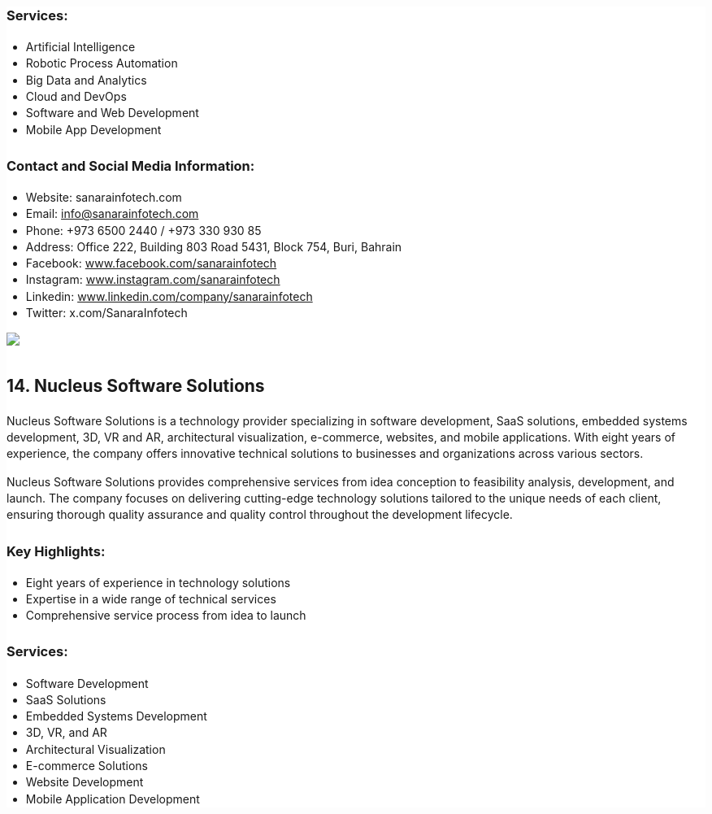 
### Services:

* Artificial Intelligence
* Robotic Process Automation
* Big Data and Analytics
* Cloud and DevOps
* Software and Web Development
* Mobile App Development

### Contact and Social Media Information:

* Website: sanarainfotech.com
* Email: info@sanarainfotech.com
* Phone: +973 6500 2440 / +973 330 930 85
* Address: Office 222, Building 803 Road 5431, Block 754, Buri, Bahrain
* Facebook: www.facebook.com/sanarainfotech
* Instagram: www.instagram.com/sanarainfotech
* Linkedin: www.linkedin.com/company/sanarainfotech
* Twitter: x.com/SanaraInfotech

![](https://www.link-assistant.com/articles/wp-content/uploads/2024/08/Nucleus-Software-Solutions.png)

## 14\. Nucleus Software Solutions

Nucleus Software Solutions is a technology provider specializing in software development, SaaS solutions, embedded systems development, 3D, VR and AR, architectural visualization, e-commerce, websites, and mobile applications. With eight years of experience, the company offers innovative technical solutions to businesses and organizations across various sectors.

Nucleus Software Solutions provides comprehensive services from idea conception to feasibility analysis, development, and launch. The company focuses on delivering cutting-edge technology solutions tailored to the unique needs of each client, ensuring thorough quality assurance and quality control throughout the development lifecycle.

### Key Highlights:

* Eight years of experience in technology solutions
* Expertise in a wide range of technical services
* Comprehensive service process from idea to launch

### Services:

* Software Development
* SaaS Solutions
* Embedded Systems Development
* 3D, VR, and AR
* Architectural Visualization
* E-commerce Solutions
* Website Development
* Mobile Application Development
